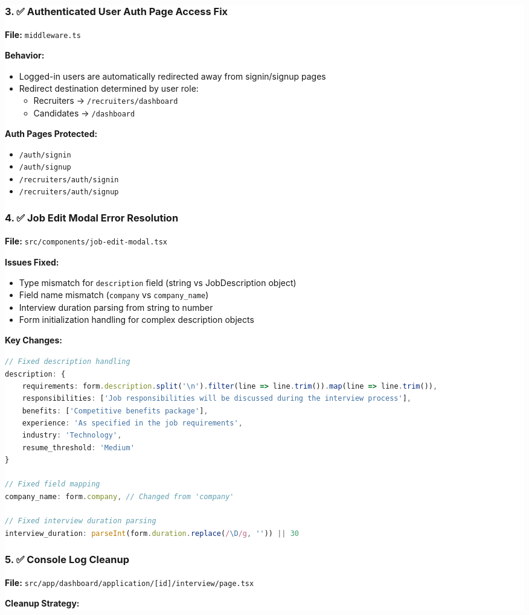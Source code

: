 ### 3. ✅ Authenticated User Auth Page Access Fix

**File:** `middleware.ts`

**Behavior:**

- Logged-in users are automatically redirected away from signin/signup pages
- Redirect destination determined by user role:
  - Recruiters → `/recruiters/dashboard`
  - Candidates → `/dashboard`

**Auth Pages Protected:**

- `/auth/signin`
- `/auth/signup`
- `/recruiters/auth/signin`
- `/recruiters/auth/signup`

### 4. ✅ Job Edit Modal Error Resolution

**File:** `src/components/job-edit-modal.tsx`

**Issues Fixed:**

- Type mismatch for `description` field (string vs JobDescription object)
- Field name mismatch (`company` vs `company_name`)
- Interview duration parsing from string to number
- Form initialization handling for complex description objects

**Key Changes:**

```typescript
// Fixed description handling
description: {
    requirements: form.description.split('\n').filter(line => line.trim()).map(line => line.trim()),
    responsibilities: ['Job responsibilities will be discussed during the interview process'],
    benefits: ['Competitive benefits package'],
    experience: 'As specified in the job requirements',
    industry: 'Technology',
    resume_threshold: 'Medium'
}

// Fixed field mapping
company_name: form.company, // Changed from 'company'

// Fixed interview duration parsing
interview_duration: parseInt(form.duration.replace(/\D/g, '')) || 30
```

### 5. ✅ Console Log Cleanup

**File:** `src/app/dashboard/application/[id]/interview/page.tsx`

**Cleanup Strategy:**
